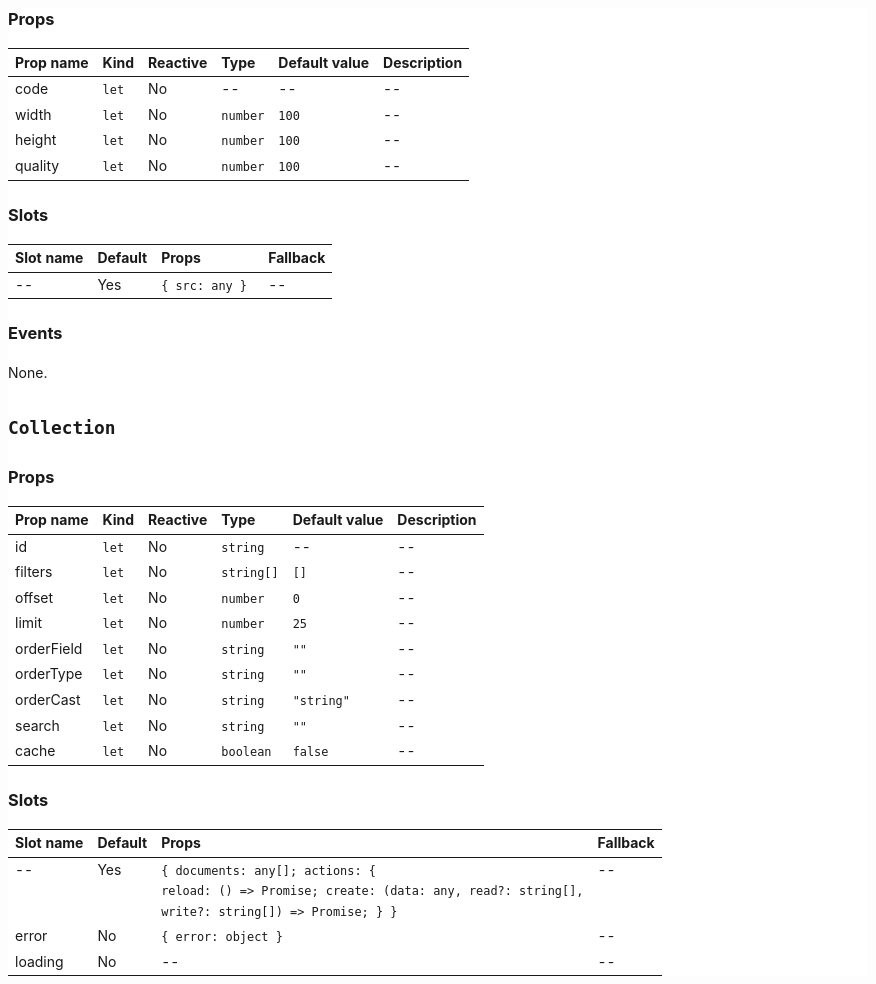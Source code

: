 ### Props

| Prop name | Kind             | Reactive | Type                | Default value    | Description |
| :-------- | :--------------- | :------- | :------------------ | ---------------- | ----------- |
| code      | <code>let</code> | No       | --                  | --               | --          |
| width     | <code>let</code> | No       | <code>number</code> | <code>100</code> | --          |
| height    | <code>let</code> | No       | <code>number</code> | <code>100</code> | --          |
| quality   | <code>let</code> | No       | <code>number</code> | <code>100</code> | --          |

### Slots

| Slot name | Default | Props                      | Fallback |
| :-------- | :------ | :------------------------- | :------- |
| --        | Yes     | <code>{ src: any } </code> | --       |

### Events

None.

## `Collection`

### Props

| Prop name  | Kind             | Reactive | Type                  | Default value         | Description |
| :--------- | :--------------- | :------- | :-------------------- | --------------------- | ----------- |
| id         | <code>let</code> | No       | <code>string</code>   | --                    | --          |
| filters    | <code>let</code> | No       | <code>string[]</code> | <code>[]</code>       | --          |
| offset     | <code>let</code> | No       | <code>number</code>   | <code>0</code>        | --          |
| limit      | <code>let</code> | No       | <code>number</code>   | <code>25</code>       | --          |
| orderField | <code>let</code> | No       | <code>string</code>   | <code>""</code>       | --          |
| orderType  | <code>let</code> | No       | <code>string</code>   | <code>""</code>       | --          |
| orderCast  | <code>let</code> | No       | <code>string</code>   | <code>"string"</code> | --          |
| search     | <code>let</code> | No       | <code>string</code>   | <code>""</code>       | --          |
| cache      | <code>let</code> | No       | <code>boolean</code>  | <code>false</code>    | --          |

### Slots

| Slot name | Default | Props                                                                                                                                                      | Fallback |
| :-------- | :------ | :--------------------------------------------------------------------------------------------------------------------------------------------------------- | :------- |
| --        | Yes     | <code>{ documents: any[]; actions: { reload: () => Promise<object>; create: (data: any, read?: string[], write?: string[]) => Promise<object>; } } </code> | --       |
| error     | No      | <code>{ error: object } </code>                                                                                                                            | --       |
| loading   | No      | --                                                                                                                                                         | --       |

